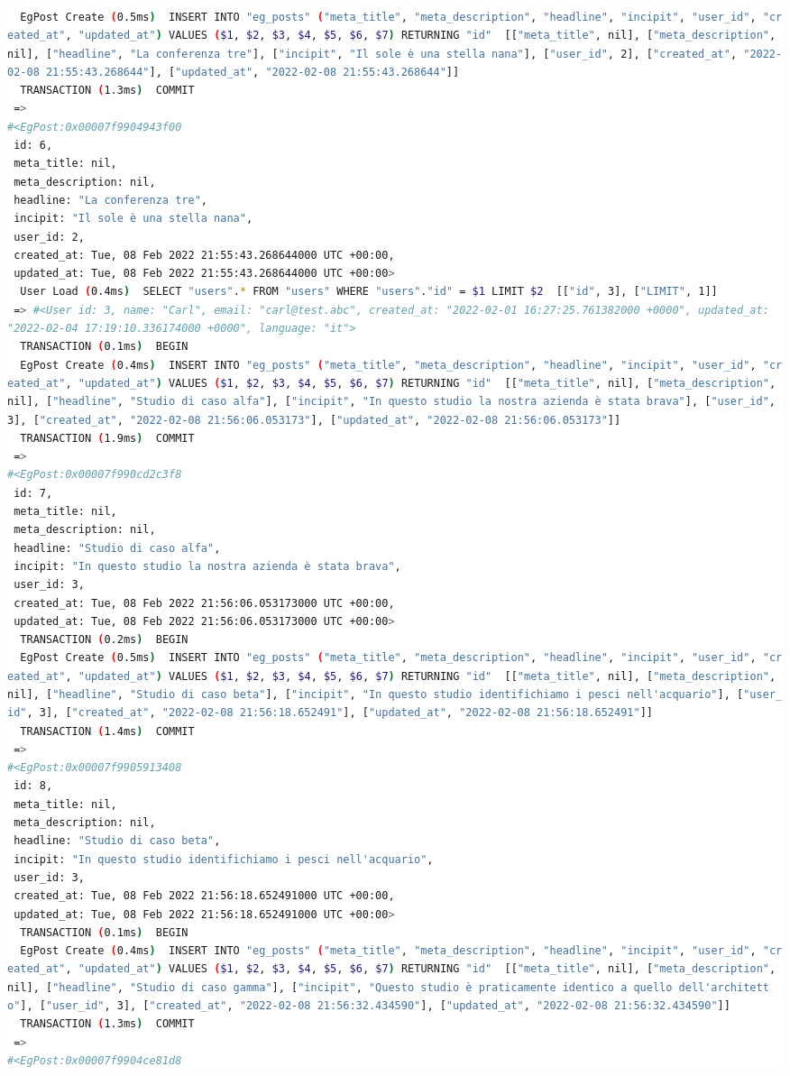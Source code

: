 ```bash
  EgPost Create (0.5ms)  INSERT INTO "eg_posts" ("meta_title", "meta_description", "headline", "incipit", "user_id", "created_at", "updated_at") VALUES ($1, $2, $3, $4, $5, $6, $7) RETURNING "id"  [["meta_title", nil], ["meta_description", nil], ["headline", "La conferenza tre"], ["incipit", "Il sole è una stella nana"], ["user_id", 2], ["created_at", "2022-02-08 21:55:43.268644"], ["updated_at", "2022-02-08 21:55:43.268644"]]
  TRANSACTION (1.3ms)  COMMIT
 => 
#<EgPost:0x00007f9904943f00
 id: 6,
 meta_title: nil,
 meta_description: nil,
 headline: "La conferenza tre",
 incipit: "Il sole è una stella nana",
 user_id: 2,
 created_at: Tue, 08 Feb 2022 21:55:43.268644000 UTC +00:00,
 updated_at: Tue, 08 Feb 2022 21:55:43.268644000 UTC +00:00> 
  User Load (0.4ms)  SELECT "users".* FROM "users" WHERE "users"."id" = $1 LIMIT $2  [["id", 3], ["LIMIT", 1]]
 => #<User id: 3, name: "Carl", email: "carl@test.abc", created_at: "2022-02-01 16:27:25.761382000 +0000", updated_at: "2022-02-04 17:19:10.336174000 +0000", language: "it"> 
  TRANSACTION (0.1ms)  BEGIN
  EgPost Create (0.4ms)  INSERT INTO "eg_posts" ("meta_title", "meta_description", "headline", "incipit", "user_id", "created_at", "updated_at") VALUES ($1, $2, $3, $4, $5, $6, $7) RETURNING "id"  [["meta_title", nil], ["meta_description", nil], ["headline", "Studio di caso alfa"], ["incipit", "In questo studio la nostra azienda è stata brava"], ["user_id", 3], ["created_at", "2022-02-08 21:56:06.053173"], ["updated_at", "2022-02-08 21:56:06.053173"]]
  TRANSACTION (1.9ms)  COMMIT
 => 
#<EgPost:0x00007f990cd2c3f8
 id: 7,
 meta_title: nil,
 meta_description: nil,
 headline: "Studio di caso alfa",
 incipit: "In questo studio la nostra azienda è stata brava",
 user_id: 3,
 created_at: Tue, 08 Feb 2022 21:56:06.053173000 UTC +00:00,
 updated_at: Tue, 08 Feb 2022 21:56:06.053173000 UTC +00:00> 
  TRANSACTION (0.2ms)  BEGIN
  EgPost Create (0.5ms)  INSERT INTO "eg_posts" ("meta_title", "meta_description", "headline", "incipit", "user_id", "created_at", "updated_at") VALUES ($1, $2, $3, $4, $5, $6, $7) RETURNING "id"  [["meta_title", nil], ["meta_description", nil], ["headline", "Studio di caso beta"], ["incipit", "In questo studio identifichiamo i pesci nell'acquario"], ["user_id", 3], ["created_at", "2022-02-08 21:56:18.652491"], ["updated_at", "2022-02-08 21:56:18.652491"]]
  TRANSACTION (1.4ms)  COMMIT
 => 
#<EgPost:0x00007f9905913408
 id: 8,
 meta_title: nil,
 meta_description: nil,
 headline: "Studio di caso beta",
 incipit: "In questo studio identifichiamo i pesci nell'acquario",
 user_id: 3,
 created_at: Tue, 08 Feb 2022 21:56:18.652491000 UTC +00:00,
 updated_at: Tue, 08 Feb 2022 21:56:18.652491000 UTC +00:00> 
  TRANSACTION (0.1ms)  BEGIN
  EgPost Create (0.4ms)  INSERT INTO "eg_posts" ("meta_title", "meta_description", "headline", "incipit", "user_id", "created_at", "updated_at") VALUES ($1, $2, $3, $4, $5, $6, $7) RETURNING "id"  [["meta_title", nil], ["meta_description", nil], ["headline", "Studio di caso gamma"], ["incipit", "Questo studio è praticamente identico a quello dell'architetto"], ["user_id", 3], ["created_at", "2022-02-08 21:56:32.434590"], ["updated_at", "2022-02-08 21:56:32.434590"]]
  TRANSACTION (1.3ms)  COMMIT
 => 
#<EgPost:0x00007f9904ce81d8
```